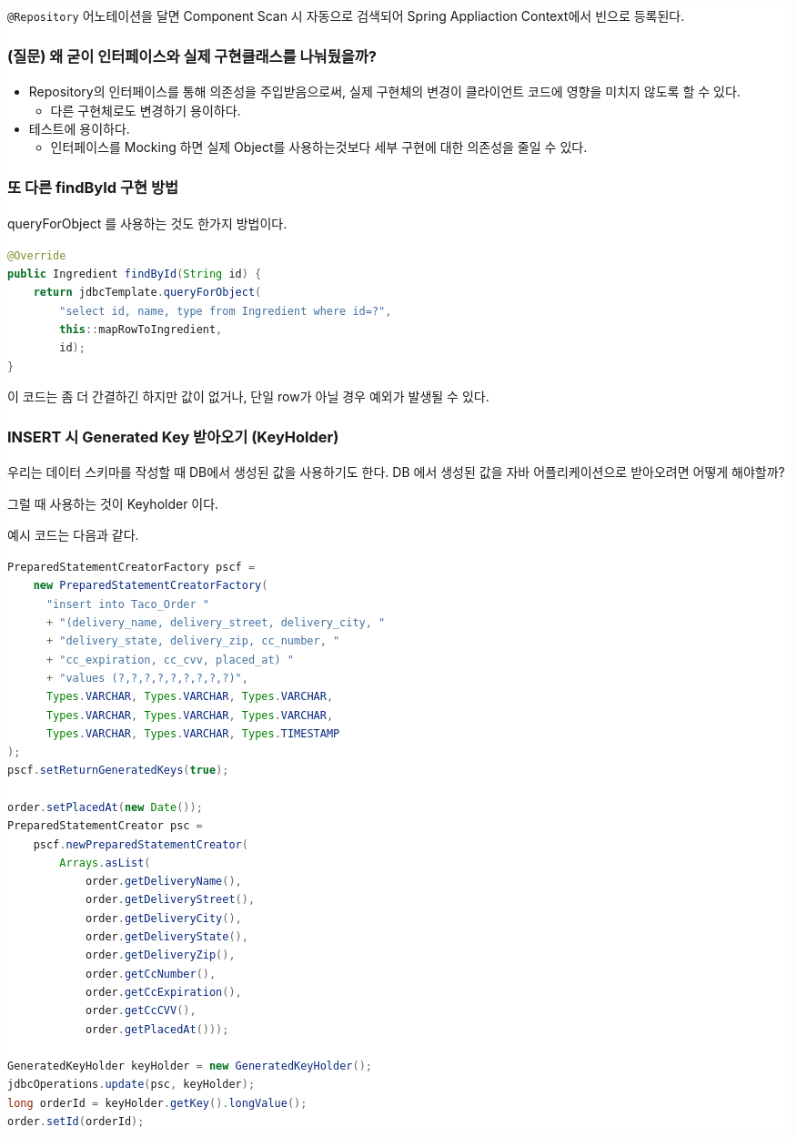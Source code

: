 `@Repository` 어노테이션을 달면 Component Scan 시 자동으로 검색되어 Spring Appliaction Context에서 빈으로 등록된다.

### (질문) 왜 굳이 인터페이스와 실제 구현클래스를 나눠뒀을까?

- Repository의 인터페이스를 통해 의존성을 주입받음으로써, 실제 구현체의 변경이 클라이언트 코드에 영향을 미치지 않도록 할 수 있다.
  - 다른 구현체로도 변경하기 용이하다.
- 테스트에 용이하다.
  - 인터페이스를 Mocking 하면 실제 Object를 사용하는것보다 세부 구현에 대한 의존성을 줄일 수 있다.

### 또 다른 findById 구현 방법

queryForObject 를 사용하는 것도 한가지 방법이다.

```java
@Override
public Ingredient findById(String id) {
    return jdbcTemplate.queryForObject(
        "select id, name, type from Ingredient where id=?",
        this::mapRowToIngredient,
        id);
}
```

이 코드는 좀 더 간결하긴 하지만 값이 없거나, 단일 row가 아닐 경우 예외가 발생될 수 있다.

### INSERT 시 Generated Key 받아오기 (KeyHolder)

우리는 데이터 스키마를 작성할 때 DB에서 생성된 값을 사용하기도 한다.
DB 에서 생성된 값을 자바 어플리케이션으로 받아오려면 어떻게 해야할까?

그럴 때 사용하는 것이 Keyholder 이다.

예시 코드는 다음과 같다.

```java
PreparedStatementCreatorFactory pscf =
    new PreparedStatementCreatorFactory(
      "insert into Taco_Order "
      + "(delivery_name, delivery_street, delivery_city, "
      + "delivery_state, delivery_zip, cc_number, "
      + "cc_expiration, cc_cvv, placed_at) "
      + "values (?,?,?,?,?,?,?,?,?)",
      Types.VARCHAR, Types.VARCHAR, Types.VARCHAR,
      Types.VARCHAR, Types.VARCHAR, Types.VARCHAR,
      Types.VARCHAR, Types.VARCHAR, Types.TIMESTAMP
);
pscf.setReturnGeneratedKeys(true);

order.setPlacedAt(new Date());
PreparedStatementCreator psc =
    pscf.newPreparedStatementCreator(
        Arrays.asList(
            order.getDeliveryName(),
            order.getDeliveryStreet(),
            order.getDeliveryCity(),
            order.getDeliveryState(),
            order.getDeliveryZip(),
            order.getCcNumber(),
            order.getCcExpiration(),
            order.getCcCVV(),
            order.getPlacedAt()));

GeneratedKeyHolder keyHolder = new GeneratedKeyHolder();
jdbcOperations.update(psc, keyHolder);
long orderId = keyHolder.getKey().longValue();
order.setId(orderId);
```
